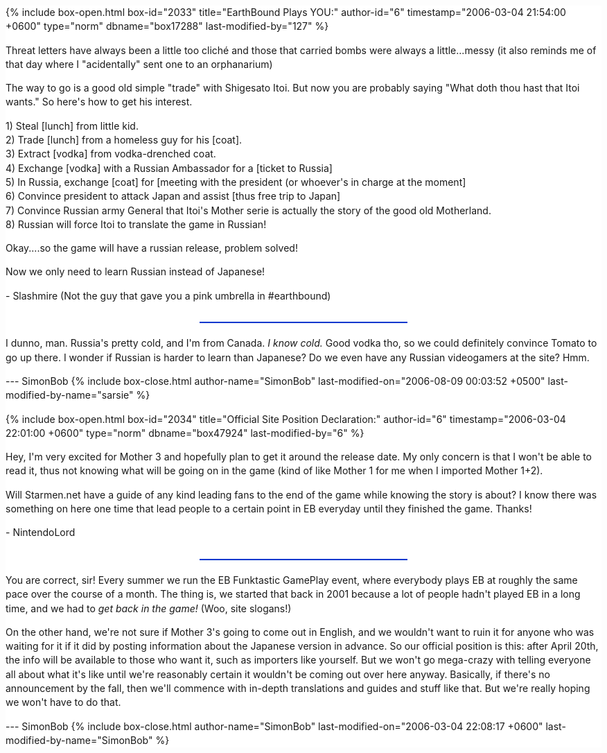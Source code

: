 
{% include box-open.html box-id="2033" title="EarthBound Plays YOU:" author-id="6" timestamp="2006-03-04 21:54:00 +0600" type="norm" dbname="box17288" last-modified-by="127" %}
<p />Threat letters have always been a little too cliché and those that carried bombs were always a little...messy (it also reminds me of that day where I "acidentally" sent one to an orphanarium)
<p />
The way to go is a good old simple "trade" with Shigesato Itoi.  But now you are probably saying "What doth thou hast that Itoi wants."  So here's how to get his interest.
<p />
1) Steal [lunch] from little kid.<br />
2) Trade [lunch] from a homeless guy for his [coat].<br />
3) Extract [vodka] from vodka-drenched coat.<br />
4) Exchange [vodka] with a Russian Ambassador for a [ticket to Russia]<br />
5) In Russia, exchange [coat] for [meeting with the president (or whoever's in charge at the moment]<br />
6) Convince president to attack Japan and assist [thus free trip to Japan]<br />
7) Convince Russian army General that Itoi's Mother serie is actually the story of the good old Motherland.<br />
8) Russian will force Itoi to translate the game in Russian!
<p />
Okay....so the game will have a russian release, problem solved!
<p />
Now we only need to learn Russian instead of Japanese!
<p />
- Slashmire (Not the guy that gave you a pink umbrella in #earthbound)
<p /> <center><img src="/mailbag/mbbar.gif" /></center> <p />
I dunno, man.  Russia's pretty cold, and I'm from Canada.  <i>I know cold.</i>  Good vodka tho, so we could definitely convince Tomato to go up there.  I wonder if Russian is harder to learn than Japanese?  Do we even have any Russian videogamers at the site?  Hmm.
<p />--- SimonBob
{% include box-close.html author-name="SimonBob" last-modified-on="2006-08-09 00:03:52 +0500" last-modified-by-name="sarsie" %}

{% include box-open.html box-id="2034" title="Official Site Position Declaration:" author-id="6" timestamp="2006-03-04 22:01:00 +0600" type="norm" dbname="box47924" last-modified-by="6" %}
<p />Hey, I'm very excited for Mother 3 and hopefully plan to get it around the release date. My only concern is that I won't be able to read it, thus not knowing what will be going on in the game (kind of like Mother 1 for me when I imported Mother 1+2).
<p />Will Starmen.net have a guide of any kind leading fans to the end of the game while knowing the story is about? I know there was something on here one time that lead people to a certain point in EB everyday until they finished the game. Thanks!
<p />- NintendoLord
<p /> <center><img src="/mailbag/mbbar.gif" /></center> <p />
You are correct, sir!  Every summer we run the EB Funktastic GamePlay event, where everybody plays EB at roughly the same pace over the course of a month.  The thing is, we started that back in 2001 because a lot of people hadn't played EB in a long time, and we had to <i>get back in the game!</i>  (Woo, site slogans!)
<p />On the other hand, we're not sure if Mother 3's going to come out in English, and we wouldn't want to ruin it for anyone who was waiting for it if it did by posting information about the Japanese version in advance.  So our official position is this: after April 20th, the info will be available to those who want it, such as importers like yourself.  But we won't go mega-crazy with telling everyone all about what it's like until we're reasonably certain it wouldn't be coming out over here anyway.  Basically, if there's no announcement by the fall, then we'll commence with in-depth translations and guides and stuff like that.  But we're really hoping we won't have to do that.
<p />--- SimonBob
{% include box-close.html author-name="SimonBob" last-modified-on="2006-03-04 22:08:17 +0600" last-modified-by-name="SimonBob" %}
